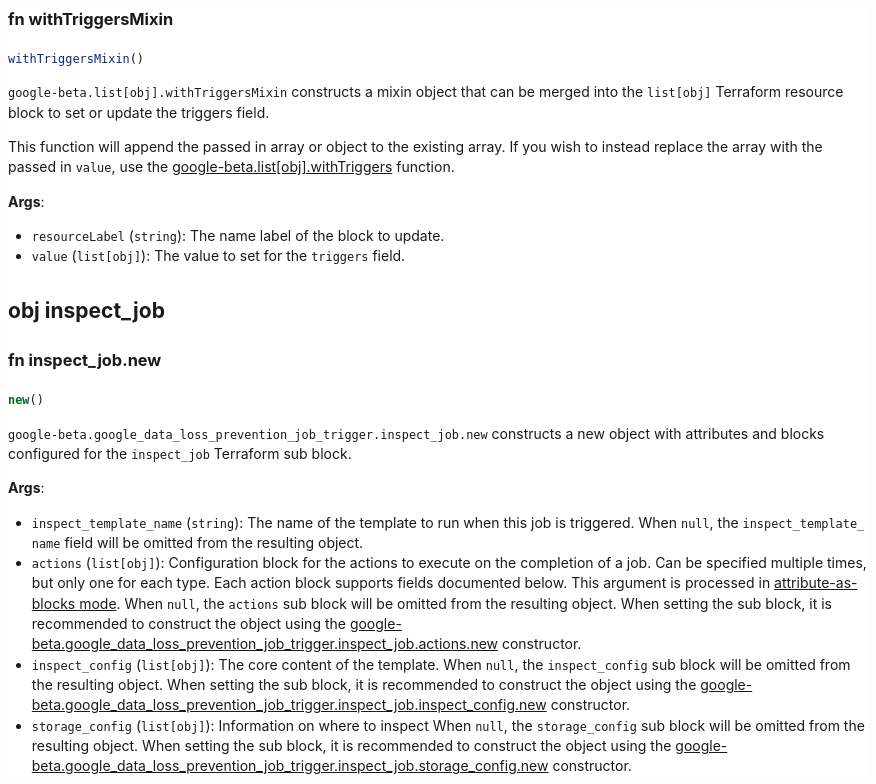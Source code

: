
### fn withTriggersMixin

```ts
withTriggersMixin()
```

`google-beta.list[obj].withTriggersMixin` constructs a mixin object that can be merged into the `list[obj]`
Terraform resource block to set or update the triggers field.

This function will append the passed in array or object to the existing array. If you wish
to instead replace the array with the passed in `value`, use the [google-beta.list[obj].withTriggers](TODO)
function.


**Args**:
  - `resourceLabel` (`string`): The name label of the block to update.
  - `value` (`list[obj]`): The value to set for the `triggers` field.


## obj inspect_job



### fn inspect_job.new

```ts
new()
```


`google-beta.google_data_loss_prevention_job_trigger.inspect_job.new` constructs a new object with attributes and blocks configured for the `inspect_job`
Terraform sub block.



**Args**:
  - `inspect_template_name` (`string`): The name of the template to run when this job is triggered. When `null`, the `inspect_template_name` field will be omitted from the resulting object.
  - `actions` (`list[obj]`): Configuration block for the actions to execute on the completion of a job. Can be specified multiple times, but only one for each type. Each action block supports fields documented below. This argument is processed in [attribute-as-blocks mode](https://www.terraform.io/docs/configuration/attr-as-blocks.html). When `null`, the `actions` sub block will be omitted from the resulting object. When setting the sub block, it is recommended to construct the object using the [google-beta.google_data_loss_prevention_job_trigger.inspect_job.actions.new](#fn-inspect_jobactionsnew) constructor.
  - `inspect_config` (`list[obj]`): The core content of the template. When `null`, the `inspect_config` sub block will be omitted from the resulting object. When setting the sub block, it is recommended to construct the object using the [google-beta.google_data_loss_prevention_job_trigger.inspect_job.inspect_config.new](#fn-inspect_jobinspect_confignew) constructor.
  - `storage_config` (`list[obj]`): Information on where to inspect When `null`, the `storage_config` sub block will be omitted from the resulting object. When setting the sub block, it is recommended to construct the object using the [google-beta.google_data_loss_prevention_job_trigger.inspect_job.storage_config.new](#fn-inspect_jobstorage_confignew) constructor.
